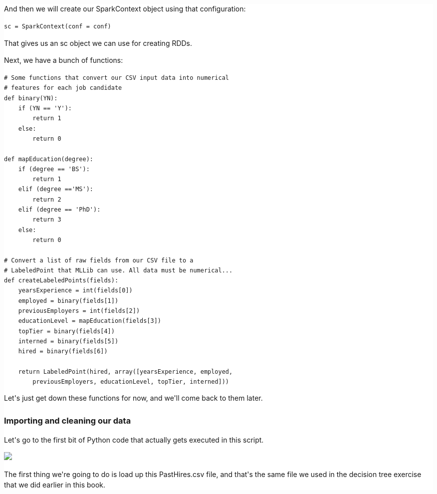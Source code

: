 And then we will create our SparkContext object using that configuration:

```
sc = SparkContext(conf = conf) 
```

That gives us an sc object we can use for creating RDDs.


Next, we have a bunch of functions:

```
# Some functions that convert our CSV input data into numerical 
# features for each job candidate 
def binary(YN): 
    if (YN == 'Y'): 
        return 1 
    else: 
        return 0 
 
def mapEducation(degree): 
    if (degree == 'BS'): 
        return 1 
    elif (degree =='MS'): 
        return 2 
    elif (degree == 'PhD'): 
        return 3 
    else: 
        return 0 
 
# Convert a list of raw fields from our CSV file to a 
# LabeledPoint that MLLib can use. All data must be numerical... 
def createLabeledPoints(fields): 
    yearsExperience = int(fields[0]) 
    employed = binary(fields[1]) 
    previousEmployers = int(fields[2]) 
    educationLevel = mapEducation(fields[3]) 
    topTier = binary(fields[4]) 
    interned = binary(fields[5]) 
    hired = binary(fields[6]) 
 
    return LabeledPoint(hired, array([yearsExperience, employed, 
        previousEmployers, educationLevel, topTier, interned])) 
```

Let's just get down these functions for now, and we'll come back to them later.

### Importing and cleaning our data

Let's go to the first bit of Python code that actually gets executed in this script.

![](https://github.com/fenago/katacoda-scenarios/raw/master/datascience-machine-learning/datascience-machine-learning-chapter-09-01/steps/12/3.png)

The first thing we're going to do is load up this PastHires.csv file, and that's the same file we used in the decision tree exercise that we did earlier in this book.
